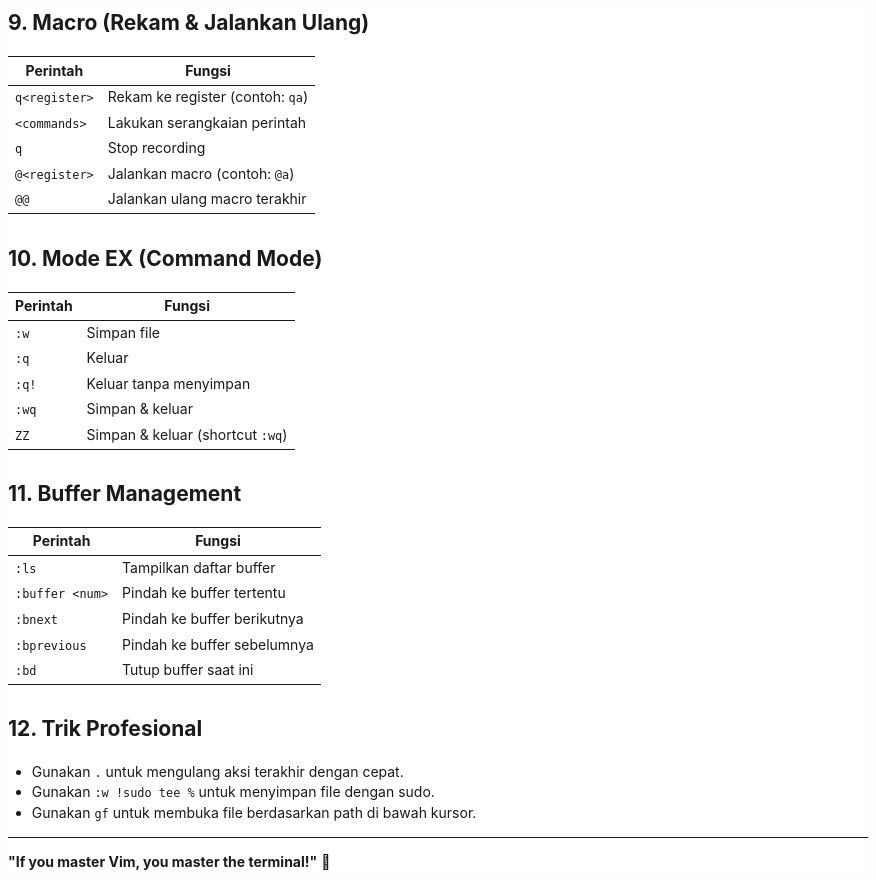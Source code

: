 ## 9. Macro (Rekam & Jalankan Ulang)
| Perintah        | Fungsi |
|-----------------|--------|
| `q<register>`  | Rekam ke register (contoh: `qa`) |
| `<commands>`   | Lakukan serangkaian perintah |
| `q`            | Stop recording |
| `@<register>`  | Jalankan macro (contoh: `@a`) |
| `@@`           | Jalankan ulang macro terakhir |

## 10. Mode EX (Command Mode)
| Perintah        | Fungsi |
|-----------------|--------|
| `:w`           | Simpan file |
| `:q`           | Keluar |
| `:q!`          | Keluar tanpa menyimpan |
| `:wq`          | Simpan & keluar |
| `ZZ`           | Simpan & keluar (shortcut `:wq`) |

## 11. Buffer Management
| Perintah        | Fungsi |
|-----------------|--------|
| `:ls`          | Tampilkan daftar buffer |
| `:buffer <num>` | Pindah ke buffer tertentu |
| `:bnext`       | Pindah ke buffer berikutnya |
| `:bprevious`   | Pindah ke buffer sebelumnya |
| `:bd`          | Tutup buffer saat ini |

## 12. Trik Profesional
- Gunakan `.` untuk mengulang aksi terakhir dengan cepat.
- Gunakan `:w !sudo tee %` untuk menyimpan file dengan sudo.
- Gunakan `gf` untuk membuka file berdasarkan path di bawah kursor.

---

**"If you master Vim, you master the terminal!"** 🚀
